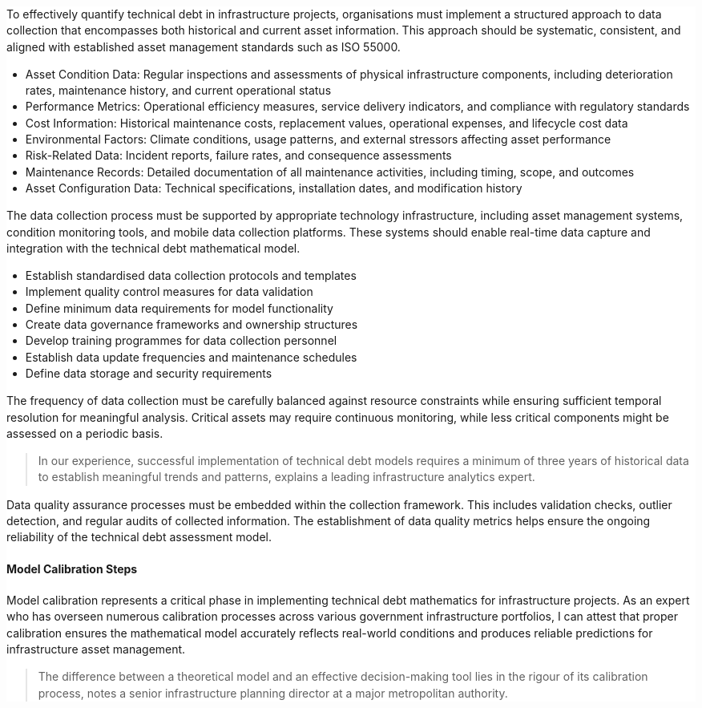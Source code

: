 To effectively quantify technical debt in infrastructure projects, organisations must implement a structured approach to data collection that encompasses both historical and current asset information. This approach should be systematic, consistent, and aligned with established asset management standards such as ISO 55000.

- Asset Condition Data: Regular inspections and assessments of physical infrastructure components, including deterioration rates, maintenance history, and current operational status
- Performance Metrics: Operational efficiency measures, service delivery indicators, and compliance with regulatory standards
- Cost Information: Historical maintenance costs, replacement values, operational expenses, and lifecycle cost data
- Environmental Factors: Climate conditions, usage patterns, and external stressors affecting asset performance
- Risk-Related Data: Incident reports, failure rates, and consequence assessments
- Maintenance Records: Detailed documentation of all maintenance activities, including timing, scope, and outcomes
- Asset Configuration Data: Technical specifications, installation dates, and modification history

The data collection process must be supported by appropriate technology infrastructure, including asset management systems, condition monitoring tools, and mobile data collection platforms. These systems should enable real-time data capture and integration with the technical debt mathematical model.

- Establish standardised data collection protocols and templates
- Implement quality control measures for data validation
- Define minimum data requirements for model functionality
- Create data governance frameworks and ownership structures
- Develop training programmes for data collection personnel
- Establish data update frequencies and maintenance schedules
- Define data storage and security requirements

The frequency of data collection must be carefully balanced against resource constraints while ensuring sufficient temporal resolution for meaningful analysis. Critical assets may require continuous monitoring, while less critical components might be assessed on a periodic basis.

> In our experience, successful implementation of technical debt models requires a minimum of three years of historical data to establish meaningful trends and patterns, explains a leading infrastructure analytics expert.

Data quality assurance processes must be embedded within the collection framework. This includes validation checks, outlier detection, and regular audits of collected information. The establishment of data quality metrics helps ensure the ongoing reliability of the technical debt assessment model.



#### <a id="model-calibration-steps"></a>Model Calibration Steps

Model calibration represents a critical phase in implementing technical debt mathematics for infrastructure projects. As an expert who has overseen numerous calibration processes across various government infrastructure portfolios, I can attest that proper calibration ensures the mathematical model accurately reflects real-world conditions and produces reliable predictions for infrastructure asset management.

> The difference between a theoretical model and an effective decision-making tool lies in the rigour of its calibration process, notes a senior infrastructure planning director at a major metropolitan authority.
